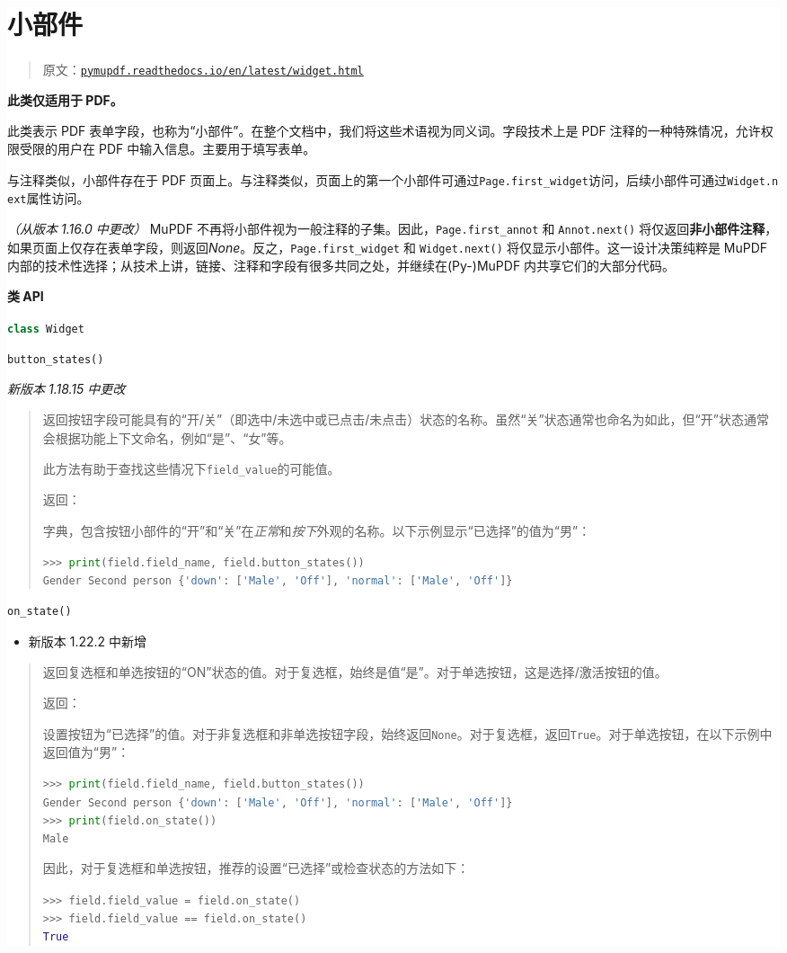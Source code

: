 # 小部件

> 原文：[`pymupdf.readthedocs.io/en/latest/widget.html`](https://pymupdf.readthedocs.io/en/latest/widget.html)

**此类仅适用于 PDF。**

此类表示 PDF 表单字段，也称为“小部件”。在整个文档中，我们将这些术语视为同义词。字段技术上是 PDF 注释的一种特殊情况，允许权限受限的用户在 PDF 中输入信息。主要用于填写表单。

与注释类似，小部件存在于 PDF 页面上。与注释类似，页面上的第一个小部件可通过`Page.first_widget`访问，后续小部件可通过`Widget.next`属性访问。

*（从版本 1.16.0 中更改）* MuPDF 不再将小部件视为一般注释的子集。因此，`Page.first_annot` 和 `Annot.next()` 将仅返回**非小部件注释**，如果页面上仅存在表单字段，则返回*None*。反之，`Page.first_widget` 和 `Widget.next()` 将仅显示小部件。这一设计决策纯粹是 MuPDF 内部的技术性选择；从技术上讲，链接、注释和字段有很多共同之处，并继续在(Py-)MuPDF 内共享它们的大部分代码。

**类 API**

```py
class Widget
```

```py
button_states()
```

*新版本 1.18.15 中更改*

> 返回按钮字段可能具有的“开/关”（即选中/未选中或已点击/未点击）状态的名称。虽然“关”状态通常也命名为如此，但“开”状态通常会根据功能上下文命名，例如“是”、“女”等。
> 
> 此方法有助于查找这些情况下`field_value`的可能值。
> 
> 返回：
> 
> 字典，包含按钮小部件的“开”和“关”在*正常*和*按下*外观的名称。以下示例显示“已选择”的值为“男”：
> 
> ```py
> >>> print(field.field_name, field.button_states())
> Gender Second person {'down': ['Male', 'Off'], 'normal': ['Male', 'Off']} 
> ```

```py
on_state()
```

+   新版本 1.22.2 中新增

> 返回复选框和单选按钮的“ON”状态的值。对于复选框，始终是值“是”。对于单选按钮，这是选择/激活按钮的值。
> 
> 返回：
> 
> 设置按钮为“已选择”的值。对于非复选框和非单选按钮字段，始终返回`None`。对于复选框，返回`True`。对于单选按钮，在以下示例中返回值为“男”：
> 
> ```py
> >>> print(field.field_name, field.button_states())
> Gender Second person {'down': ['Male', 'Off'], 'normal': ['Male', 'Off']}
> >>> print(field.on_state())
> Male 
> ```
> 
> 因此，对于复选框和单选按钮，推荐的设置“已选择”或检查状态的方法如下：
> 
> ```py
> >>> field.field_value = field.on_state()
> >>> field.field_value == field.on_state()
> True 
> ```
